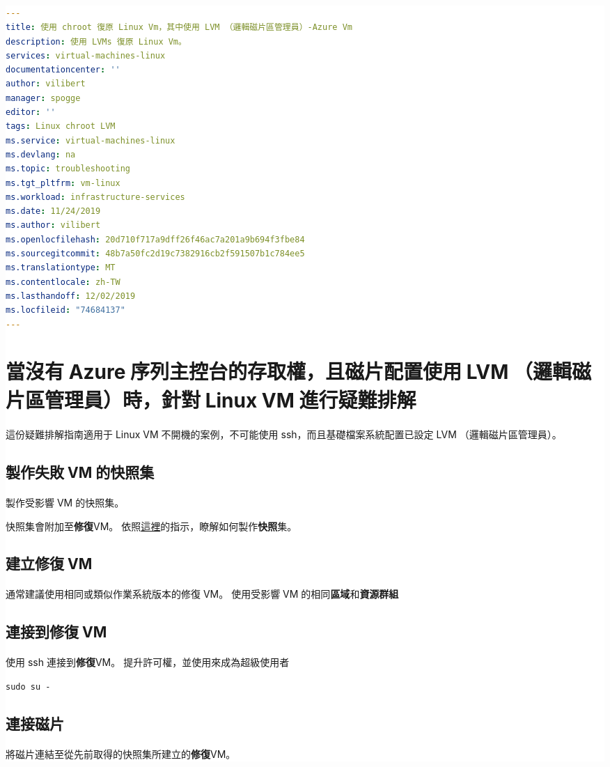 ```yaml
---
title: 使用 chroot 復原 Linux Vm，其中使用 LVM （邏輯磁片區管理員）-Azure Vm
description: 使用 LVMs 復原 Linux Vm。
services: virtual-machines-linux
documentationcenter: ''
author: vilibert
manager: spogge
editor: ''
tags: Linux chroot LVM
ms.service: virtual-machines-linux
ms.devlang: na
ms.topic: troubleshooting
ms.tgt_pltfrm: vm-linux
ms.workload: infrastructure-services
ms.date: 11/24/2019
ms.author: vilibert
ms.openlocfilehash: 20d710f717a9dff26f46ac7a201a9b694f3fbe84
ms.sourcegitcommit: 48b7a50fc2d19c7382916cb2f591507b1c784ee5
ms.translationtype: MT
ms.contentlocale: zh-TW
ms.lasthandoff: 12/02/2019
ms.locfileid: "74684137"
---
```

# <a name="troubleshooting-a-linux-vm-when-there-is-no-access-to-the-azure-serial-console-and-the-disk-layout-is-using-lvm-logical-volume-manager"></a>當沒有 Azure 序列主控台的存取權，且磁片配置使用 LVM （邏輯磁片區管理員）時，針對 Linux VM 進行疑難排解

這份疑難排解指南適用于 Linux VM 不開機的案例，不可能使用 ssh，而且基礎檔案系統配置已設定 LVM （邏輯磁片區管理員）。

## <a name="take-snapshot-of-the-failing-vm"></a>製作失敗 VM 的快照集

製作受影響 VM 的快照集。 

快照集會附加至**修復**VM。 依照[這裡](https://docs.microsoft.com/azure/virtual-machines/linux/snapshot-copy-managed-disk#use-azure-portal)的指示，瞭解如何製作**快照**集。

## <a name="create-a-rescue-vm"></a>建立修復 VM
通常建議使用相同或類似作業系統版本的修復 VM。 使用受影響 VM 的相同**區域**和**資源群組**

## <a name="connect-to-the-rescue-vm"></a>連接到修復 VM
使用 ssh 連接到**修復**VM。 提升許可權，並使用來成為超級使用者

`sudo su -`

## <a name="attach-the-disk"></a>連接磁片
將磁片連結至從先前取得的快照集所建立的**修復**VM。
